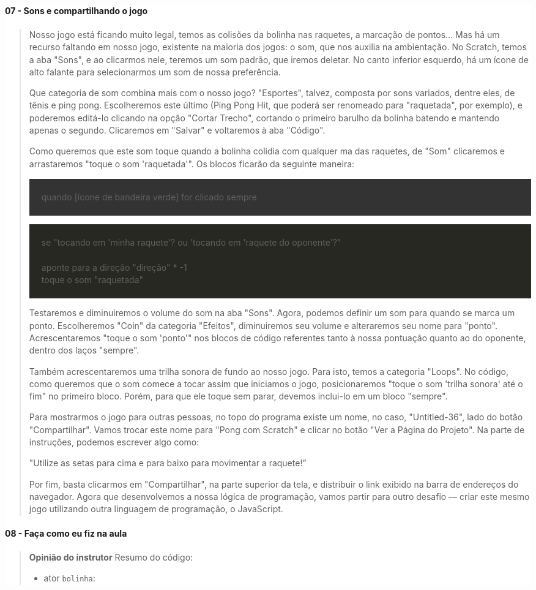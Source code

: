 #### 07 - Sons e compartilhando o jogo
>
> Nosso jogo está ficando muito legal, temos as colisões da bolinha nas raquetes, a marcação de pontos... Mas há um recurso faltando em nosso jogo, existente na maioria dos jogos: o som, que nos auxilia na ambientação. No Scratch, temos a aba "Sons", e ao clicarmos nele, teremos um som padrão, que iremos deletar. No canto inferior esquerdo, há um ícone de alto falante para selecionarmos um som de nossa preferência.
>
> Que categoria de som combina mais com o nosso jogo? "Esportes", talvez, composta por sons variados, dentre eles, de tênis e ping pong. Escolheremos este último (Ping Pong Hit, que poderá ser renomeado para "raquetada", por exemplo), e poderemos editá-lo clicando na opção "Cortar Trecho", cortando o primeiro barulho da bolinha batendo e mantendo apenas o segundo. Clicaremos em "Salvar" e voltaremos à aba "Código".
>
> Como queremos que este som toque quando a bolinha colidia com qualquer ma das raquetes, de "Som" clicaremos e arrastaremos "toque o som 'raquetada'". Os blocos ficarão da seguinte maneira:
>
> <p style="background-color: #333; padding: 20px">
> quando [ícone de bandeira verde] for clicado
> sempre
> <p style="background-color: #272822; padding: 20px">
> se "tocando em 'minha raquete'? ou 'tocando em 'raquete do oponente'?"<br><br>
>   aponte para a direção "direção" * -1 <br>
>   toque o som "raquetada"
> </p>
> </p>
>
> Testaremos e diminuiremos o volume do som na aba "Sons". Agora, podemos definir um som para quando se marca um ponto. Escolheremos "Coin" da categoria "Efeitos", diminuiremos seu volume e alteraremos seu nome para "ponto". Acrescentaremos "toque o som 'ponto'" nos blocos de código referentes tanto à nossa pontuação quanto ao do oponente, dentro dos laços "sempre".
>
> Também acrescentaremos uma trilha sonora de fundo ao nosso jogo. Para isto, temos a categoria "Loops". No código, como queremos que o som comece a tocar assim que iniciamos o jogo, posicionaremos "toque o som 'trilha sonora' até o fim" no primeiro bloco. Porém, para que ele toque sem parar, devemos inclui-lo em um bloco "sempre".
>
> Para mostrarmos o jogo para outras pessoas, no topo do programa existe um nome, no caso, "Untitled-36", lado do botão "Compartilhar". Vamos trocar este nome para "Pong com Scratch" e clicar no botão "Ver a Página do Projeto". Na parte de instruções, podemos escrever algo como:
>
> "Utilize as setas para cima e para baixo para movimentar a raquete!"
>
> Por fim, basta clicarmos em "Compartilhar", na parte superior da tela, e distribuir o link exibido na barra de endereços do navegador. Agora que desenvolvemos a nossa lógica de programação, vamos partir para outro desafio — criar este mesmo jogo utilizando outra linguagem de programação, o JavaScript.

#### 08 - Faça como eu fiz na aula
>
> **Opinião do instrutor**
> Resumo do código:
>
> - ator `bolinha`: